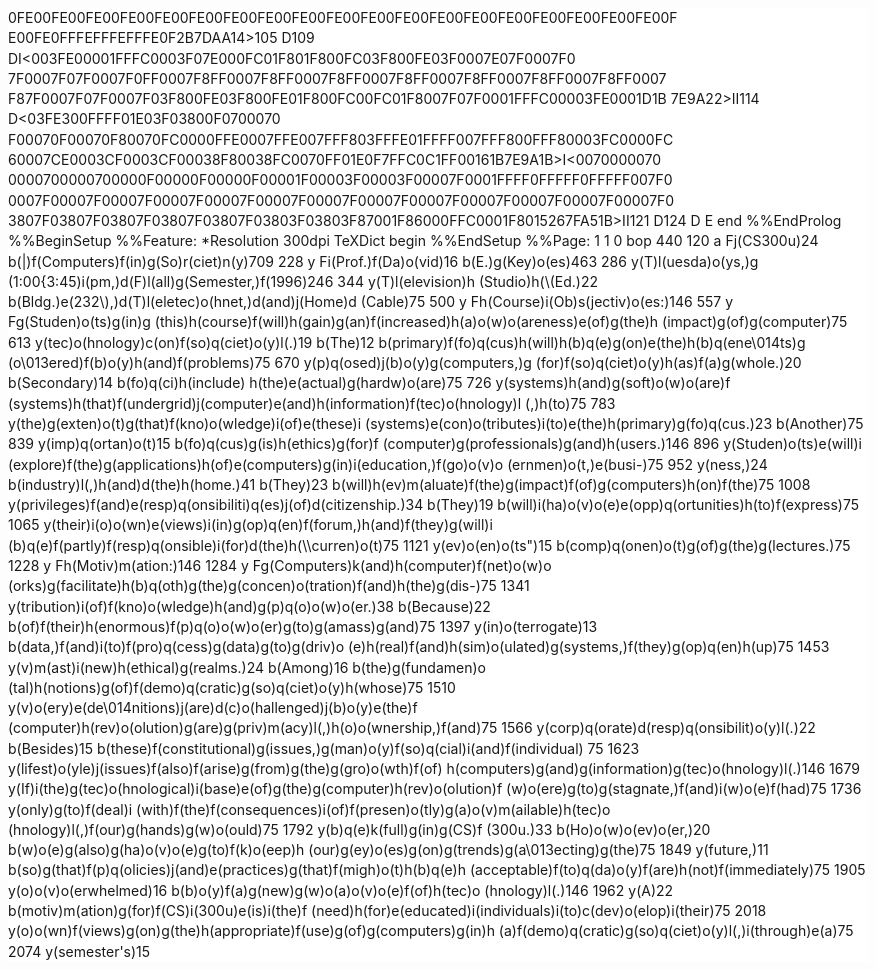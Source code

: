 0FE00FE00FE00FE00FE00FE00FE00FE00FE00FE00FE00FE00FE00FE00FE00FE00FE00FE00FE00F
E00FE0FFFEFFFEFFFE0F2B7DAA14>105 D109
DI<003FE00001FFFC0003F07E000FC01F801F800FC03F800FE03F0007E07F0007F0
7F0007F07F0007F0FF0007F8FF0007F8FF0007F8FF0007F8FF0007F8FF0007F8FF0007F8FF0007
F87F0007F07F0007F03F800FE03F800FE01F800FC00FC01F8007F07F0001FFFC00003FE0001D1B
7E9A22>II114 D<03FE300FFFF01E03F03800F0700070
F00070F00070F80070FC0000FFE0007FFE007FFF803FFFE01FFFF007FFF800FFF80003FC0000FC
60007CE0003CF0003CF00038F80038FC0070FF01E0F7FFC0C1FF00161B7E9A1B>I<0070000070
0000700000700000F00000F00000F00001F00003F00003F00007F0001FFFF0FFFFF0FFFFF007F0
0007F00007F00007F00007F00007F00007F00007F00007F00007F00007F00007F00007F00007F0
3807F03807F03807F03807F03807F03803F03803F87001F86000FFC0001F8015267FA51B>II121
D124 D E end %%EndProlog %%BeginSetup %%Feature: *Resolution 300dpi TeXDict
begin %%EndSetup %%Page: 1 1 0 bop 440 120 a Fj(CS300u)24
b(|)f(Computers)f(in)g(So)r(ciet)n(y)709 228 y Fi(Prof.)f(Da)o(vid)16
b(E.)g(Key)o(es)463 286 y(T)l(uesda)o(ys,)g
(1:00{3:45)i(pm,)d(F)l(all)g(Semester,)f(1996)246 344 y(T)l(elevision)h
(Studio)h(\\(Ed.)22 b(Bldg.)e(232\\),)d(T)l(eletec)o(hnet,)d(and)j(Home)d
(Cable)75 500 y Fh(Course)i(Ob)s(jectiv)o(es:)146 557 y Fg(Studen)o(ts)g(in)g
(this)h(course)f(will)h(gain)g(an)f(increased)h(a)o(w)o(areness)e(of)g(the)h
(impact)g(of)g(computer)75 613 y(tec)o(hnology)c(on)f(so)q(ciet)o(y)l(.)19
b(The)12 b(primary)f(fo)q(cus)h(will)h(b)q(e)g(on)e(the)h(b)q(ene\014ts)g
(o\013ered)f(b)o(y)h(and)f(problems)75 670 y(p)q(osed)j(b)o(y)g(computers,)g
(for)f(so)q(ciet)o(y)h(as)f(a)g(whole.)20 b(Secondary)14 b(fo)q(ci)h(include)
h(the)e(actual)g(hardw)o(are)75 726 y(systems)h(and)g(soft)o(w)o(are)f
(systems)h(that)f(undergrid)j(computer)e(and)h(information)f(tec)o(hnology)l
(,)h(to)75 783 y(the)g(exten)o(t)g(that)f(kno)o(wledge)i(of)e(these)i
(systems)e(con)o(tributes)i(to)e(the)h(primary)g(fo)q(cus.)23 b(Another)75 839
y(imp)q(ortan)o(t)15 b(fo)q(cus)g(is)h(ethics)g(for)f
(computer)g(professionals)g(and)h(users.)146 896 y(Studen)o(ts)e(will)i
(explore)f(the)g(applications)h(of)e(computers)g(in)i(education,)f(go)o(v)o
(ernmen)o(t,)e(busi-)75 952 y(ness,)24 b(industry)l(,)h(and)d(the)h(home.)41
b(They)23 b(will)h(ev)m(aluate)f(the)g(impact)f(of)g(computers)h(on)f(the)75
1008 y(privileges)f(and)e(resp)q(onsibiliti)q(es)j(of)d(citizenship.)34
b(They)19 b(will)i(ha)o(v)o(e)e(opp)q(ortunities)h(to)f(express)75 1065
y(their)i(o)o(wn)e(views)i(in)g(op)q(en)f(forum,)h(and)f(they)g(will)i
(b)q(e)f(partly)f(resp)q(onsible)i(for)d(the)h(\\\curren)o(t)75 1121
y(ev)o(en)o(ts")15 b(comp)q(onen)o(t)g(of)g(the)g(lectures.)75 1228 y
Fh(Motiv)m(ation:)146 1284 y Fg(Computers)k(and)h(computer)f(net)o(w)o
(orks)g(facilitate)h(b)q(oth)g(the)g(concen)o(tration)f(and)h(the)g(dis-)75
1341 y(tribution)i(of)f(kno)o(wledge)h(and)g(p)q(o)o(w)o(er.)38 b(Because)22
b(of)f(their)h(enormous)f(p)q(o)o(w)o(er)g(to)g(amass)g(and)75 1397
y(in)o(terrogate)13 b(data,)f(and)i(to)f(pro)q(cess)g(data)g(to)g(driv)o
(e)h(real)f(and)h(sim)o(ulated)g(systems,)f(they)g(op)q(en)h(up)75 1453
y(v)m(ast)i(new)h(ethical)g(realms.)24 b(Among)16 b(the)g(fundamen)o
(tal)h(notions)g(of)f(demo)q(cratic)g(so)q(ciet)o(y)h(whose)75 1510
y(v)o(ery)e(de\014nitions)j(are)d(c)o(hallenged)j(b)o(y)e(the)f
(computer)h(rev)o(olution)g(are)g(priv)m(acy)l(,)h(o)o(wnership,)f(and)75 1566
y(corp)q(orate)d(resp)q(onsibilit)o(y)l(.)22 b(Besides)15
b(these)f(constitutional)g(issues,)g(man)o(y)f(so)q(cial)i(and)f(individual)
75 1623 y(lifest)o(yle)j(issues)f(also)f(arise)g(from)g(the)g(gro)o(wth)f(of)
h(computers)g(and)g(information)g(tec)o(hnology)l(.)146 1679
y(If)i(the)g(tec)o(hnological)i(base)e(of)g(the)g(computer)h(rev)o(olution)f
(w)o(ere)g(to)g(stagnate,)f(and)i(w)o(e)f(had)75 1736 y(only)g(to)f(deal)i
(with)f(the)f(consequences)i(of)f(presen)o(tly)g(a)o(v)m(ailable)h(tec)o
(hnology)l(,)f(our)g(hands)g(w)o(ould)75 1792 y(b)q(e)k(full)g(in)g(CS)f
(300u.)33 b(Ho)o(w)o(ev)o(er,)20 b(w)o(e)g(also)g(ha)o(v)o(e)g(to)f(k)o(eep)h
(our)g(ey)o(es)g(on)g(trends)g(a\013ecting)g(the)75 1849 y(future,)11
b(so)g(that)f(p)q(olicies)j(and)e(practices)g(that)f(migh)o(t)h(b)q(e)h
(acceptable)f(to)q(da)o(y)f(are)h(not)f(immediately)75 1905
y(o)o(v)o(erwhelmed)16 b(b)o(y)f(a)g(new)g(w)o(a)o(v)o(e)f(of)h(tec)o
(hnology)l(.)146 1962 y(A)22 b(motiv)m(ation)g(for)f(CS)i(300u)e(is)i(the)f
(need)h(for)e(educated)i(individuals)i(to)c(dev)o(elop)i(their)75 2018
y(o)o(wn)f(views)g(on)g(the)h(appropriate)f(use)g(of)g(computers)g(in)h
(a)f(demo)q(cratic)g(so)q(ciet)o(y)l(,)i(through)e(a)75 2074 y(semester's)15